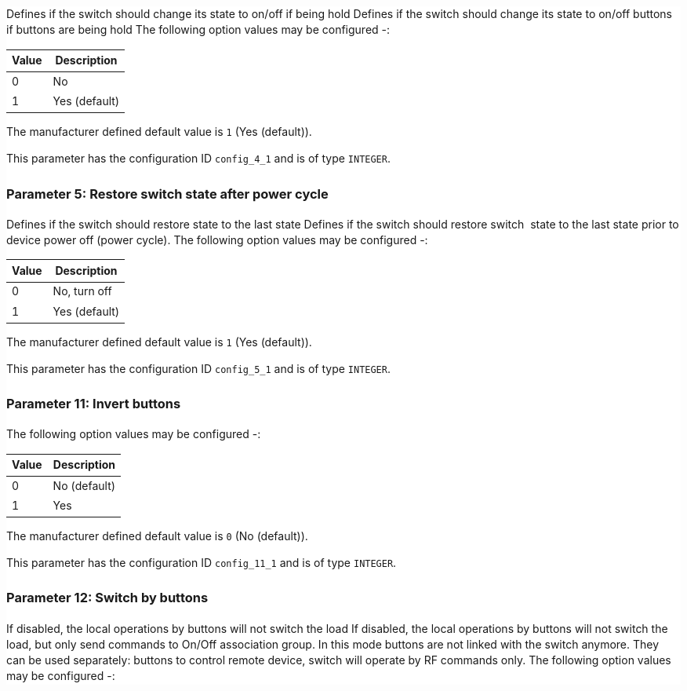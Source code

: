 Defines if the switch should change its state to on/off if being hold
Defines if the switch should change its state to on/off buttons if buttons are being hold
The following option values may be configured -:

| Value  | Description |
|--------|-------------|
| 0 | No |
| 1 | Yes (default) |

The manufacturer defined default value is ```1``` (Yes (default)).

This parameter has the configuration ID ```config_4_1``` and is of type ```INTEGER```.


### Parameter 5: Restore switch state after power cycle

Defines if the switch should restore state to the last state
Defines if the switch should restore switch  state to the last state prior to device power off (power cycle).
The following option values may be configured -:

| Value  | Description |
|--------|-------------|
| 0 | No, turn off |
| 1 | Yes (default) |

The manufacturer defined default value is ```1``` (Yes (default)).

This parameter has the configuration ID ```config_5_1``` and is of type ```INTEGER```.


### Parameter 11: Invert buttons



The following option values may be configured -:

| Value  | Description |
|--------|-------------|
| 0 | No (default) |
| 1 | Yes |

The manufacturer defined default value is ```0``` (No (default)).

This parameter has the configuration ID ```config_11_1``` and is of type ```INTEGER```.


### Parameter 12: Switch by buttons

If disabled, the local operations by buttons will not switch the load
If disabled, the local operations by buttons will not switch the load, but only send commands to On/Off association group. In this mode buttons are not linked with the switch anymore. They can be used separately: buttons to control remote device, switch will operate by RF commands only.
The following option values may be configured -:

